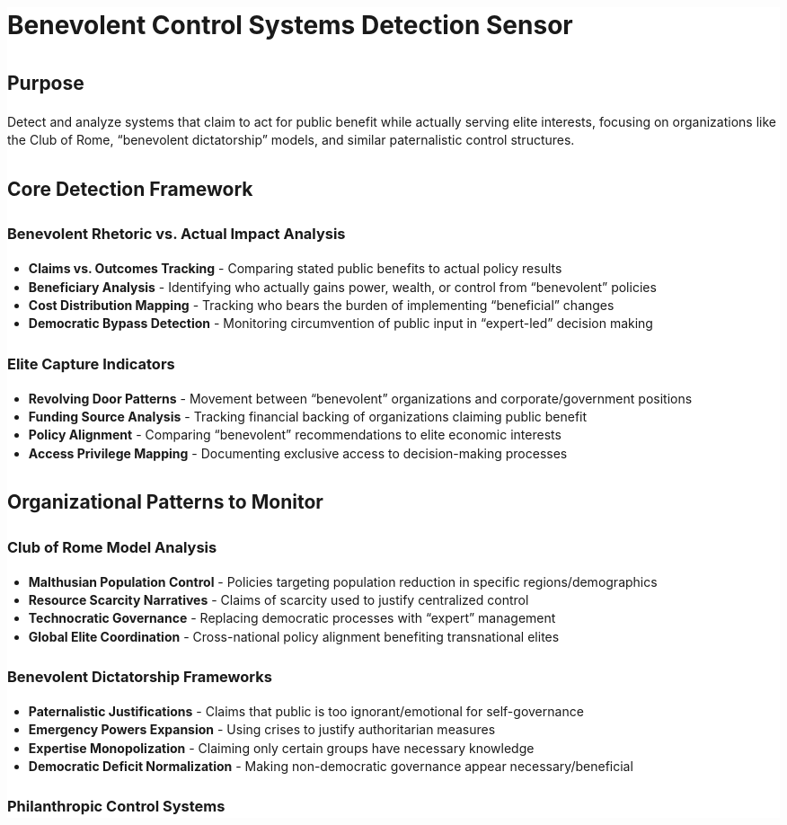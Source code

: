 # Benevolent Control Systems Detection Sensor

## Purpose

Detect and analyze systems that claim to act for public benefit while actually serving elite interests, focusing on organizations like the Club of Rome, “benevolent dictatorship” models, and similar paternalistic control structures.

## Core Detection Framework

### Benevolent Rhetoric vs. Actual Impact Analysis

- **Claims vs. Outcomes Tracking** - Comparing stated public benefits to actual policy results
- **Beneficiary Analysis** - Identifying who actually gains power, wealth, or control from “benevolent” policies
- **Cost Distribution Mapping** - Tracking who bears the burden of implementing “beneficial” changes
- **Democratic Bypass Detection** - Monitoring circumvention of public input in “expert-led” decision making

### Elite Capture Indicators

- **Revolving Door Patterns** - Movement between “benevolent” organizations and corporate/government positions
- **Funding Source Analysis** - Tracking financial backing of organizations claiming public benefit
- **Policy Alignment** - Comparing “benevolent” recommendations to elite economic interests
- **Access Privilege Mapping** - Documenting exclusive access to decision-making processes

## Organizational Patterns to Monitor

### Club of Rome Model Analysis

- **Malthusian Population Control** - Policies targeting population reduction in specific regions/demographics
- **Resource Scarcity Narratives** - Claims of scarcity used to justify centralized control
- **Technocratic Governance** - Replacing democratic processes with “expert” management
- **Global Elite Coordination** - Cross-national policy alignment benefiting transnational elites

### Benevolent Dictatorship Frameworks

- **Paternalistic Justifications** - Claims that public is too ignorant/emotional for self-governance
- **Emergency Powers Expansion** - Using crises to justify authoritarian measures
- **Expertise Monopolization** - Claiming only certain groups have necessary knowledge
- **Democratic Deficit Normalization** - Making non-democratic governance appear necessary/beneficial

### Philanthropic Control Systems
